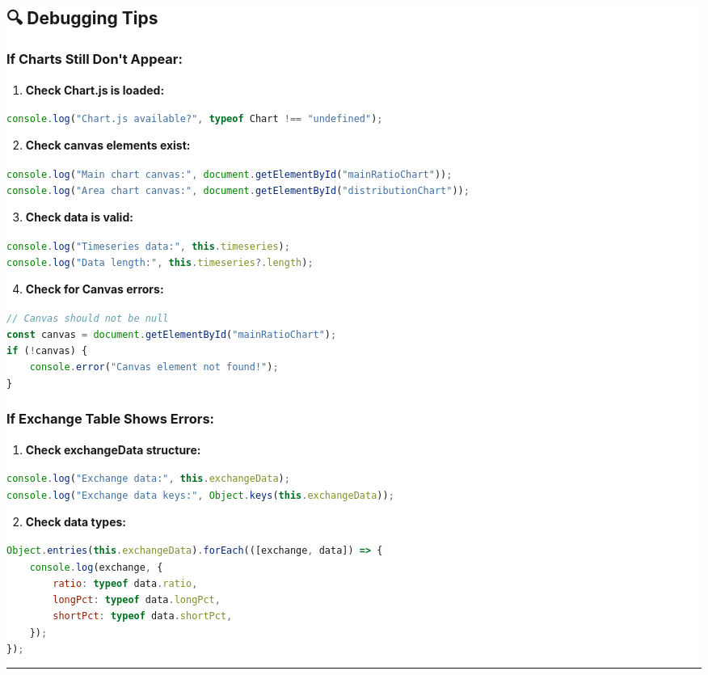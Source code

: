 
## 🔍 Debugging Tips

### If Charts Still Don't Appear:

1. **Check Chart.js is loaded:**

```javascript
console.log("Chart.js available?", typeof Chart !== "undefined");
```

2. **Check canvas elements exist:**

```javascript
console.log("Main chart canvas:", document.getElementById("mainRatioChart"));
console.log("Area chart canvas:", document.getElementById("distributionChart"));
```

3. **Check data is valid:**

```javascript
console.log("Timeseries data:", this.timeseries);
console.log("Data length:", this.timeseries?.length);
```

4. **Check for Canvas errors:**

```javascript
// Canvas should not be null
const canvas = document.getElementById("mainRatioChart");
if (!canvas) {
    console.error("Canvas element not found!");
}
```

### If Exchange Table Shows Errors:

1. **Check exchangeData structure:**

```javascript
console.log("Exchange data:", this.exchangeData);
console.log("Exchange data keys:", Object.keys(this.exchangeData));
```

2. **Check data types:**

```javascript
Object.entries(this.exchangeData).forEach(([exchange, data]) => {
    console.log(exchange, {
        ratio: typeof data.ratio,
        longPct: typeof data.longPct,
        shortPct: typeof data.shortPct,
    });
});
```

---
